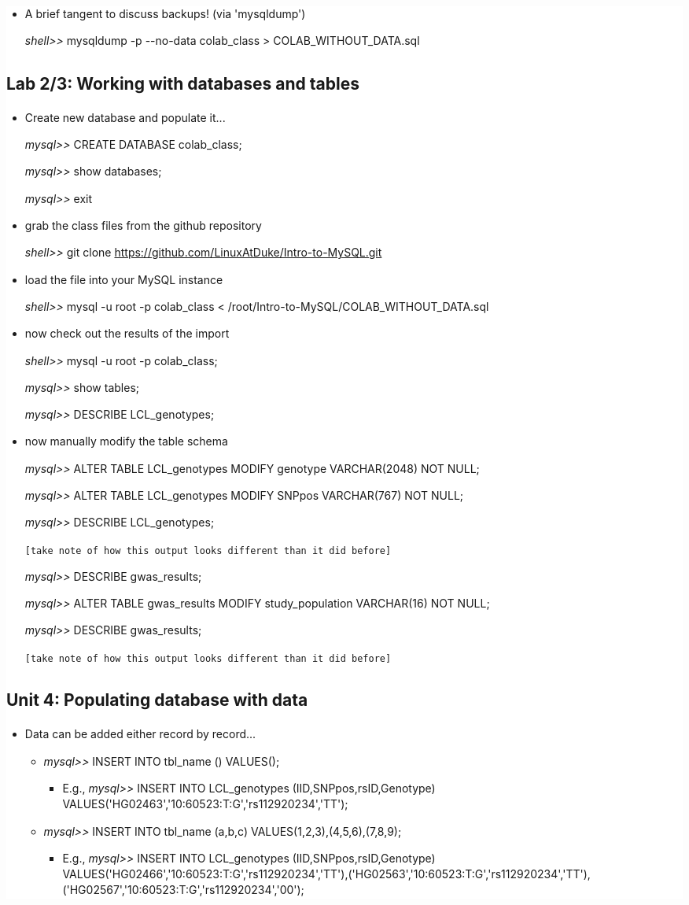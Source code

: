   * A brief tangent to discuss backups! (via 'mysqldump')

	_shell>>_ mysqldump -p --no-data colab\_class > COLAB\_WITHOUT\_DATA.sql	
	
<a name='lab2/3'></a>
## Lab 2/3: Working with databases and tables

  * Create new database and populate it...
  
	_mysql>>_ CREATE DATABASE colab_class;
	
	_mysql>>_ show databases;
	
	_mysql>>_ exit

  * grab the class files from the github repository
  
	_shell>>_ git clone https://github.com/LinuxAtDuke/Intro-to-MySQL.git

  * load the file into your MySQL instance
	
	_shell>>_ mysql -u root -p colab\_class < /root/Intro-to-MySQL/COLAB\_WITHOUT\_DATA.sql
	
  * now check out the results of the import
	
	_shell>>_ mysql -u root -p colab_class;
	
	_mysql>>_ show tables;
	
	_mysql>>_ DESCRIBE LCL_genotypes;
	
  * now manually modify the table schema
	
	_mysql>>_ ALTER TABLE LCL_genotypes MODIFY genotype VARCHAR(2048) NOT NULL;
	
	_mysql>>_ ALTER TABLE LCL_genotypes MODIFY SNPpos VARCHAR(767) NOT NULL;
	
	_mysql>>_ DESCRIBE LCL_genotypes;
		
		[take note of how this output looks different than it did before]
	
	_mysql>>_ DESCRIBE gwas_results;
	
	_mysql>>_ ALTER TABLE gwas\_results MODIFY study\_population VARCHAR(16) NOT NULL;
		
	_mysql>>_ DESCRIBE gwas_results;
		
		[take note of how this output looks different than it did before]
	
<a name='unit4'></a>
## Unit 4: Populating database with data

  * Data can be added either record by record...
	* _mysql>>_ INSERT INTO tbl\_name () VALUES();
		* E.g., _mysql>>_ INSERT INTO LCL\_genotypes (IID,SNPpos,rsID,Genotype) VALUES('HG02463','10:60523:T:G','rs112920234','TT');
		
	* _mysql>>_ INSERT INTO tbl\_name (a,b,c) VALUES(1,2,3),(4,5,6),(7,8,9);
		* E.g., _mysql>>_ INSERT INTO LCL_genotypes (IID,SNPpos,rsID,Genotype) VALUES('HG02466','10:60523:T:G','rs112920234','TT'),('HG02563','10:60523:T:G','rs112920234','TT'),('HG02567','10:60523:T:G','rs112920234','00');
	